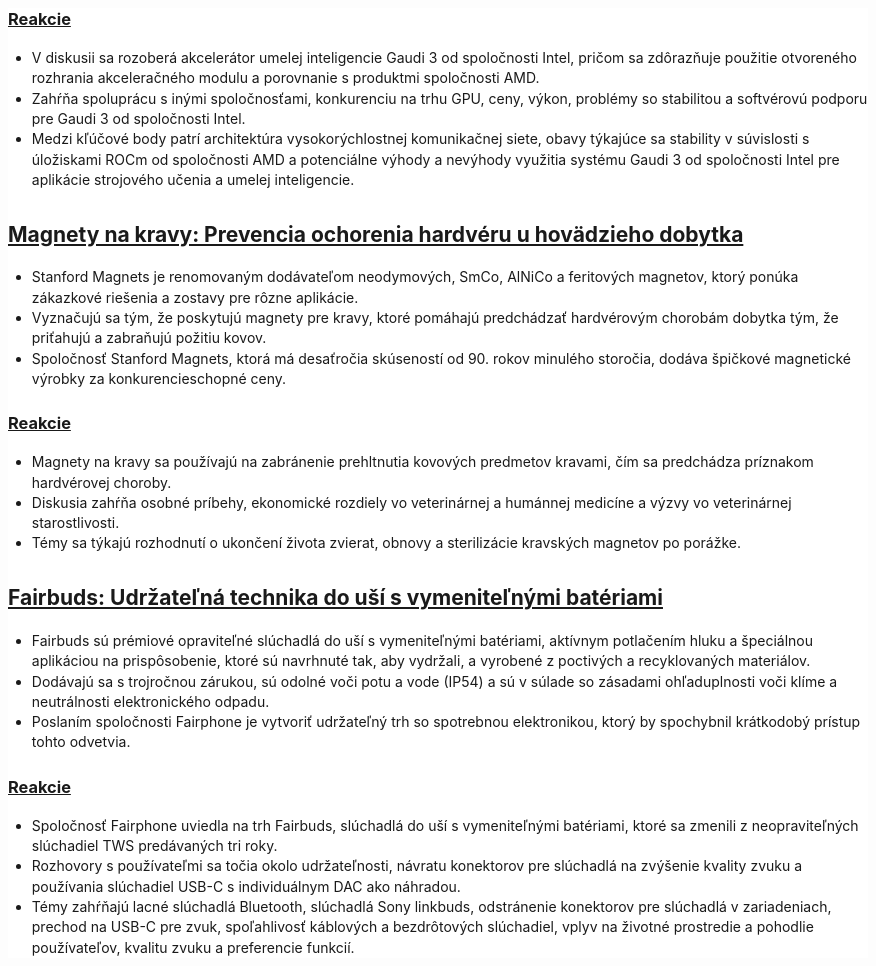 ### [Reakcie](https://news.ycombinator.com/item?id=39981032)

- V diskusii sa rozoberá akcelerátor umelej inteligencie Gaudi 3 od spoločnosti Intel, pričom sa zdôrazňuje použitie otvoreného rozhrania akceleračného modulu a porovnanie s produktmi spoločnosti AMD.
- Zahŕňa spoluprácu s inými spoločnosťami, konkurenciu na trhu GPU, ceny, výkon, problémy so stabilitou a softvérovú podporu pre Gaudi 3 od spoločnosti Intel.
- Medzi kľúčové body patrí architektúra vysokorýchlostnej komunikačnej siete, obavy týkajúce sa stability v súvislosti s úložiskami ROCm od spoločnosti AMD a potenciálne výhody a nevýhody využitia systému Gaudi 3 od spoločnosti Intel pre aplikácie strojového učenia a umelej inteligencie.

## [Magnety na kravy: Prevencia ochorenia hardvéru u hovädzieho dobytka](https://www.stanfordmagnets.com/cow-magnets.html)

- Stanford Magnets je renomovaným dodávateľom neodymových, SmCo, AlNiCo a feritových magnetov, ktorý ponúka zákazkové riešenia a zostavy pre rôzne aplikácie.
- Vyznačujú sa tým, že poskytujú magnety pre kravy, ktoré pomáhajú predchádzať hardvérovým chorobám dobytka tým, že priťahujú a zabraňujú požitiu kovov.
- Spoločnosť Stanford Magnets, ktorá má desaťročia skúseností od 90. rokov minulého storočia, dodáva špičkové magnetické výrobky za konkurencieschopné ceny.

### [Reakcie](https://news.ycombinator.com/item?id=39982024)

- Magnety na kravy sa používajú na zabránenie prehltnutia kovových predmetov kravami, čím sa predchádza príznakom hardvérovej choroby.
- Diskusia zahŕňa osobné príbehy, ekonomické rozdiely vo veterinárnej a humánnej medicíne a výzvy vo veterinárnej starostlivosti.
- Témy sa týkajú rozhodnutí o ukončení života zvierat, obnovy a sterilizácie kravských magnetov po porážke.

## [Fairbuds: Udržateľná technika do uší s vymeniteľnými batériami](https://shop.fairphone.com/fairbuds)

- Fairbuds sú prémiové opraviteľné slúchadlá do uší s vymeniteľnými batériami, aktívnym potlačením hluku a špeciálnou aplikáciou na prispôsobenie, ktoré sú navrhnuté tak, aby vydržali, a vyrobené z poctivých a recyklovaných materiálov.
- Dodávajú sa s trojročnou zárukou, sú odolné voči potu a vode (IP54) a sú v súlade so zásadami ohľaduplnosti voči klíme a neutrálnosti elektronického odpadu.
- Poslaním spoločnosti Fairphone je vytvoriť udržateľný trh so spotrebnou elektronikou, ktorý by spochybnil krátkodobý prístup tohto odvetvia.

### [Reakcie](https://news.ycombinator.com/item?id=39981550)

- Spoločnosť Fairphone uviedla na trh Fairbuds, slúchadlá do uší s vymeniteľnými batériami, ktoré sa zmenili z neopraviteľných slúchadiel TWS predávaných tri roky.
- Rozhovory s používateľmi sa točia okolo udržateľnosti, návratu konektorov pre slúchadlá na zvýšenie kvality zvuku a používania slúchadiel USB-C s individuálnym DAC ako náhradou.
- Témy zahŕňajú lacné slúchadlá Bluetooth, slúchadlá Sony linkbuds, odstránenie konektorov pre slúchadlá v zariadeniach, prechod na USB-C pre zvuk, spoľahlivosť káblových a bezdrôtových slúchadiel, vplyv na životné prostredie a pohodlie používateľov, kvalitu zvuku a preferencie funkcií.
